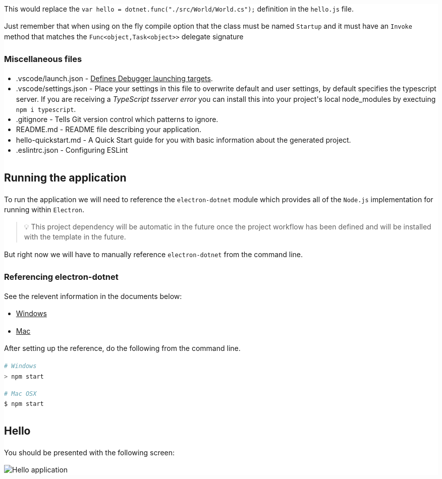 
This would replace the `var hello = dotnet.func("./src/World/World.cs");` definition in the `hello.js` file.

Just remember that when using on the fly compile option that the class must be named `Startup` and it must have an `Invoke` method that matches the `Func<object,Task<object>>` delegate signature

### Miscellaneous files
* .vscode/launch.json - [Defines Debugger launching targets](./vsc-debug.md). 
* .vscode/settings.json - Place your settings in this file to overwrite default and user settings, by default specifies the typescript server. If you are receiving a *TypeScript tsserver error* you can install this into your project's local node_modules by exectuing `npm i typescript`.
* .gitignore - Tells Git version control which patterns to ignore.
* README.md - README file describing your application.
* hello-quickstart.md - A Quick Start guide for you with basic information about the generated project.
* .eslintrc.json - Configuring ESLint

## Running the application

To run the application we will need to reference the `electron-dotnet` module which provides all of the ```Node.js``` implementation for running within ```Electron```.

> :bulb: This project dependency will be automatic in the future once the project workflow has been defined and will be installed with the template in the future.

But right now we will have to manually reference `electron-dotnet` from the command line.

### Referencing electron-dotnet

See the relevent information in the documents below:

* [Windows](https://github.com/xamarin/WebSharp/blob/master/docs/getting-started/getting-started-dev-windows.md#referencing-electron-dotnet)

* [Mac](https://github.com/xamarin/WebSharp/blob/master/docs/getting-started/getting-started-dev-mac.md#referencing-electron-dotnet)

After setting up the reference, do the following from the command line.

``` bash
# Windows
> npm start 
```

``` bash
# Mac OSX
$ npm start 
```

## Hello

You should be presented with the following screen:

![Hello application](./screenshots/hello-world.png)
